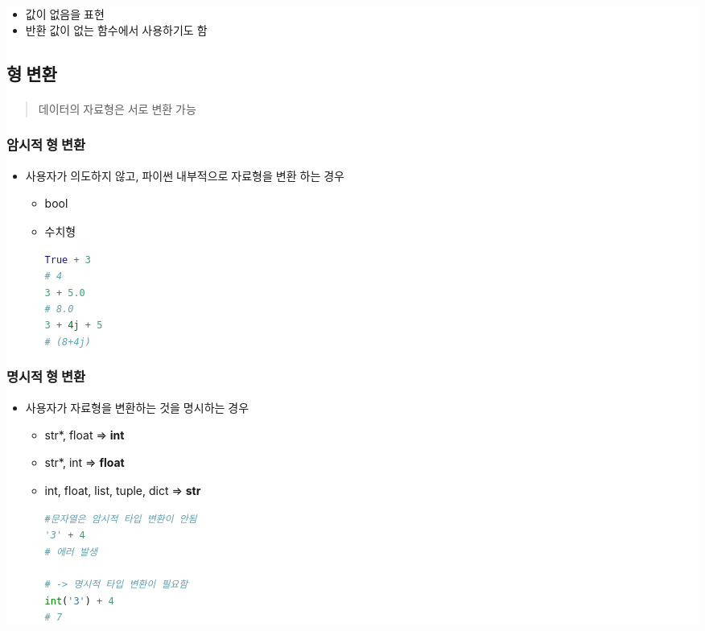 - 값이 없음을 표현
- 반환 값이 없는 함수에서 사용하기도 함



## 형 변환

> 데이터의 자료형은 서로 변환 가능



### 암시적 형 변환

- 사용자가 의도하지 않고, 파이썬 내부적으로 자료형을 변환 하는 경우

  - bool

  - 수치형

    ```python
    True + 3
    # 4
    3 + 5.0
    # 8.0
    3 + 4j + 5
    # (8+4j)
    ```

    

### 명시적 형 변환

- 사용자가 자료형을 변환하는 것을 명시하는 경우

  - str*, float => **int**

  - str*, int => **float**

  - int, float, list, tuple, dict => **str**

    ```python
    #문자열은 암시적 타입 변환이 안됨
    '3' + 4
    # 에러 발생
    
    # -> 명시적 타입 변환이 필요함
    int('3') + 4
    # 7
    